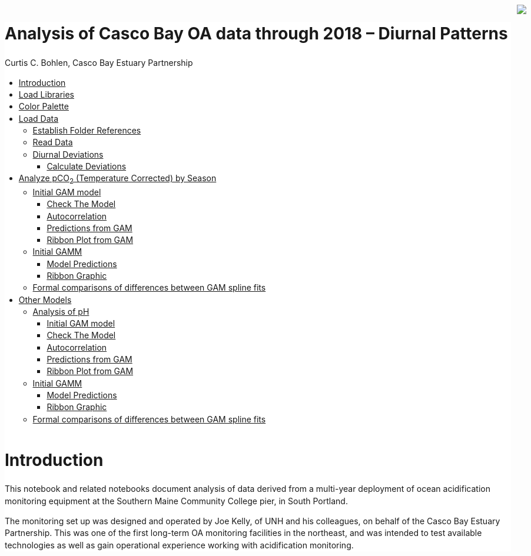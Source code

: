 Analysis of Casco Bay OA data through 2018 – Diurnal Patterns
================
Curtis C. Bohlen, Casco Bay Estuary Partnership

-   [Introduction](#introduction)
-   [Load Libraries](#load-libraries)
-   [Color Palette](#color-palette)
-   [Load Data](#load-data)
    -   [Establish Folder References](#establish-folder-references)
    -   [Read Data](#read-data)
    -   [Diurnal Deviations](#diurnal-deviations)
        -   [Calculate Deviations](#calculate-deviations)
-   [Analyze pCO<sub>2</sub> (Temperature Corrected) by
    Season](#analyze-pco2-temperature-corrected-by-season)
    -   [Initial GAM model](#initial-gam-model)
        -   [Check The Model](#check-the-model)
        -   [Autocorrelation](#autocorrelation)
        -   [Predictions from GAM](#predictions-from-gam)
        -   [Ribbon Plot from GAM](#ribbon-plot-from-gam)
    -   [Initial GAMM](#initial-gamm)
        -   [Model Predictions](#model-predictions)
        -   [Ribbon Graphic](#ribbon-graphic)
    -   [Formal comparisons of differences between GAM spline
        fits](#formal-comparisons-of-differences-between-gam-spline-fits)
-   [Other Models](#other-models)
    -   [Analysis of pH](#analysis-of-ph)
        -   [Initial GAM model](#initial-gam-model-1)
        -   [Check The Model](#check-the-model-1)
        -   [Autocorrelation](#autocorrelation-1)
        -   [Predictions from GAM](#predictions-from-gam-1)
        -   [Ribbon Plot from GAM](#ribbon-plot-from-gam-1)
    -   [Initial GAMM](#initial-gamm-1)
        -   [Model Predictions](#model-predictions-1)
        -   [Ribbon Graphic](#ribbon-graphic-1)
    -   [Formal comparisons of differences between GAM spline
        fits](#formal-comparisons-of-differences-between-gam-spline-fits-1)

<img
    src="https://www.cascobayestuary.org/wp-content/uploads/2014/04/logo_sm.jpg"
    style="position:absolute;top:10px;right:50px;" />

# Introduction

This notebook and related notebooks document analysis of data derived
from a multi-year deployment of ocean acidification monitoring equipment
at the Southern Maine Community College pier, in South Portland.

The monitoring set up was designed and operated by Joe Kelly, of UNH and
his colleagues, on behalf of the Casco Bay Estuary Partnership. This was
one of the first long-term OA monitoring facilities in the northeast,
and was intended to test available technologies as well as gain
operational experience working with acidification monitoring.
